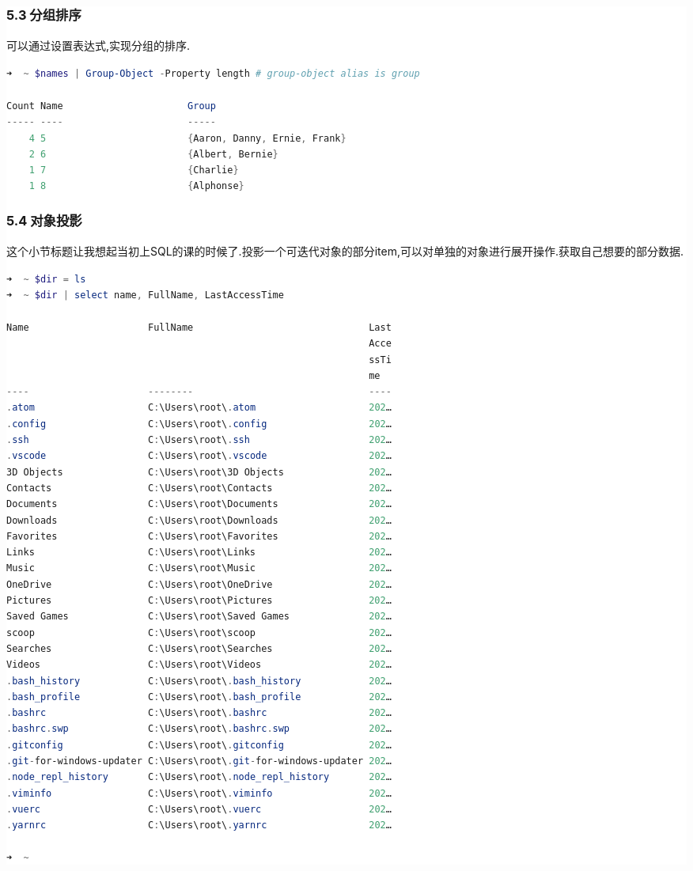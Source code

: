 ### 5.3 分组排序

可以通过设置表达式,实现分组的排序.

```powershell
➜  ~ $names | Group-Object -Property length # group-object alias is group

Count Name                      Group
----- ----                      -----
    4 5                         {Aaron, Danny, Ernie, Frank}
    2 6                         {Albert, Bernie}
    1 7                         {Charlie}
    1 8                         {Alphonse}
```



### 5.4 对象投影

这个小节标题让我想起当初上SQL的课的时候了.投影一个可迭代对象的部分item,可以对单独的对象进行展开操作.获取自己想要的部分数据.

```powershell
➜  ~ $dir = ls
➜  ~ $dir | select name, FullName, LastAccessTime

Name                     FullName                               Last
                                                                Acce
                                                                ssTi
                                                                me
----                     --------                               ----
.atom                    C:\Users\root\.atom                    202…
.config                  C:\Users\root\.config                  202…
.ssh                     C:\Users\root\.ssh                     202…
.vscode                  C:\Users\root\.vscode                  202…
3D Objects               C:\Users\root\3D Objects               202…
Contacts                 C:\Users\root\Contacts                 202…
Documents                C:\Users\root\Documents                202…
Downloads                C:\Users\root\Downloads                202…
Favorites                C:\Users\root\Favorites                202…
Links                    C:\Users\root\Links                    202…
Music                    C:\Users\root\Music                    202…
OneDrive                 C:\Users\root\OneDrive                 202…
Pictures                 C:\Users\root\Pictures                 202…
Saved Games              C:\Users\root\Saved Games              202…
scoop                    C:\Users\root\scoop                    202…
Searches                 C:\Users\root\Searches                 202…
Videos                   C:\Users\root\Videos                   202…
.bash_history            C:\Users\root\.bash_history            202…
.bash_profile            C:\Users\root\.bash_profile            202…
.bashrc                  C:\Users\root\.bashrc                  202…
.bashrc.swp              C:\Users\root\.bashrc.swp              202…
.gitconfig               C:\Users\root\.gitconfig               202…
.git-for-windows-updater C:\Users\root\.git-for-windows-updater 202…
.node_repl_history       C:\Users\root\.node_repl_history       202…
.viminfo                 C:\Users\root\.viminfo                 202…
.vuerc                   C:\Users\root\.vuerc                   202…
.yarnrc                  C:\Users\root\.yarnrc                  202…

➜  ~
```

